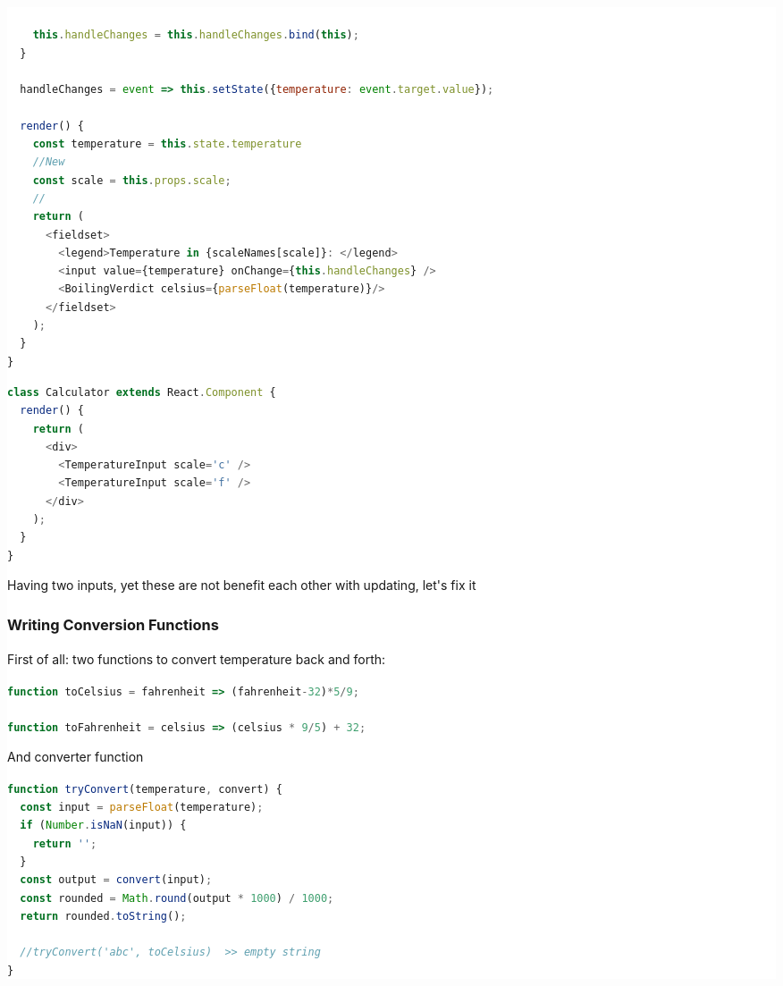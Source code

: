 ```js

    this.handleChanges = this.handleChanges.bind(this);
  }

  handleChanges = event => this.setState({temperature: event.target.value});

  render() {
    const temperature = this.state.temperature
    //New
    const scale = this.props.scale;
    //
    return (
      <fieldset>
        <legend>Temperature in {scaleNames[scale]}: </legend>
        <input value={temperature} onChange={this.handleChanges} />
        <BoilingVerdict celsius={parseFloat(temperature)}/>
      </fieldset>  
    );
  }
}
```

```js
class Calculator extends React.Component {
  render() {
    return (
      <div>
        <TemperatureInput scale='c' />
        <TemperatureInput scale='f' />
      </div>
    );
  }
}
```

Having two inputs, yet these are not benefit each other with updating, let's fix it

### Writing Conversion Functions

First of all: two functions to convert temperature back and forth:

```js
function toCelsius = fahrenheit => (fahrenheit-32)*5/9;

function toFahrenheit = celsius => (celsius * 9/5) + 32;
```

And converter function

```js
function tryConvert(temperature, convert) {
  const input = parseFloat(temperature);
  if (Number.isNaN(input)) {
    return '';
  }
  const output = convert(input);
  const rounded = Math.round(output * 1000) / 1000;
  return rounded.toString();

  //tryConvert('abc', toCelsius)  >> empty string
}
```
